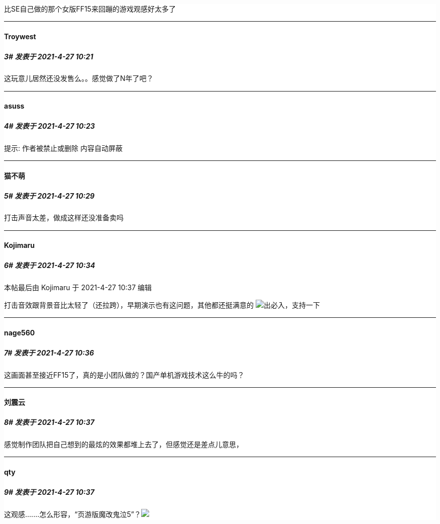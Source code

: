 比SE自己做的那个女版FF15来回蹦的游戏观感好太多了

*****

####  Troywest  
##### 3#       发表于 2021-4-27 10:21

这玩意儿居然还没发售么。。感觉做了N年了吧？

*****

####  asuss  
##### 4#       发表于 2021-4-27 10:23

提示: 作者被禁止或删除 内容自动屏蔽

*****

####  猫不萌  
##### 5#       发表于 2021-4-27 10:29

打击声音太差，做成这样还没准备卖吗

*****

####  Kojimaru  
##### 6#       发表于 2021-4-27 10:34

 本帖最后由 Kojimaru 于 2021-4-27 10:37 编辑 

打击音效跟背景音比太轻了（还拉跨），早期演示也有这问题，其他都还挺满意的
<img src="https://static.saraba1st.com/image/smiley/face2017/074.png" referrerpolicy="no-referrer">出必入，支持一下

*****

####  nage560  
##### 7#       发表于 2021-4-27 10:36

这画面甚至接近FF15了，真的是小团队做的？国产单机游戏技术这么牛的吗？

*****

####  刘震云  
##### 8#       发表于 2021-4-27 10:37

感觉制作团队把自己想到的最炫的效果都堆上去了，但感觉还是差点儿意思，

*****

####  qty  
##### 9#       发表于 2021-4-27 10:37

这观感.......怎么形容，“页游版魔改鬼泣5”？<img src="https://static.saraba1st.com/image/smiley/face2017/002.png" referrerpolicy="no-referrer">
